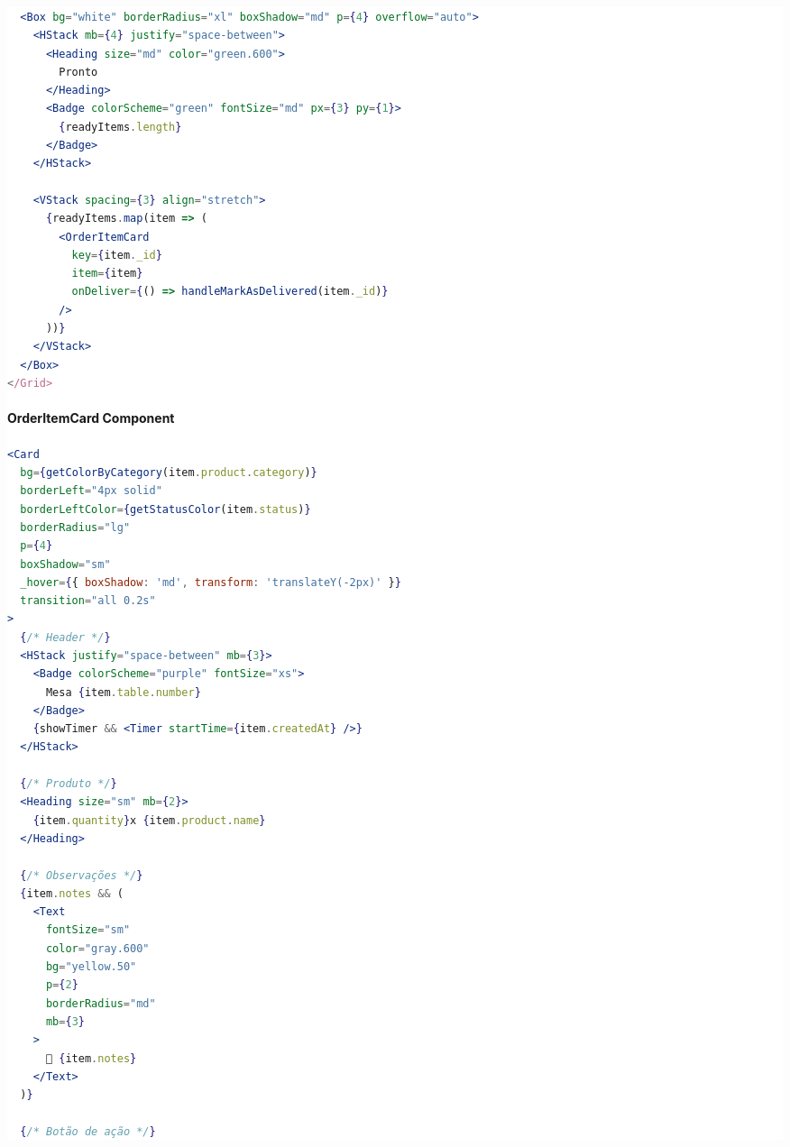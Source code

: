 ```jsx
  <Box bg="white" borderRadius="xl" boxShadow="md" p={4} overflow="auto">
    <HStack mb={4} justify="space-between">
      <Heading size="md" color="green.600">
        Pronto
      </Heading>
      <Badge colorScheme="green" fontSize="md" px={3} py={1}>
        {readyItems.length}
      </Badge>
    </HStack>

    <VStack spacing={3} align="stretch">
      {readyItems.map(item => (
        <OrderItemCard
          key={item._id}
          item={item}
          onDeliver={() => handleMarkAsDelivered(item._id)}
        />
      ))}
    </VStack>
  </Box>
</Grid>
```

#### OrderItemCard Component
```jsx
<Card
  bg={getColorByCategory(item.product.category)}
  borderLeft="4px solid"
  borderLeftColor={getStatusColor(item.status)}
  borderRadius="lg"
  p={4}
  boxShadow="sm"
  _hover={{ boxShadow: 'md', transform: 'translateY(-2px)' }}
  transition="all 0.2s"
>
  {/* Header */}
  <HStack justify="space-between" mb={3}>
    <Badge colorScheme="purple" fontSize="xs">
      Mesa {item.table.number}
    </Badge>
    {showTimer && <Timer startTime={item.createdAt} />}
  </HStack>

  {/* Produto */}
  <Heading size="sm" mb={2}>
    {item.quantity}x {item.product.name}
  </Heading>

  {/* Observações */}
  {item.notes && (
    <Text
      fontSize="sm"
      color="gray.600"
      bg="yellow.50"
      p={2}
      borderRadius="md"
      mb={3}
    >
      📝 {item.notes}
    </Text>
  )}

  {/* Botão de ação */}
```